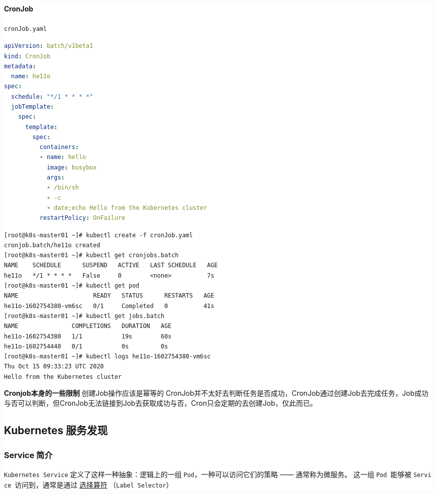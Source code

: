 #### CronJob

`cronJob.yaml`

```yaml
apiVersion: batch/v1beta1 
kind: CronJob 
metadata:
  name: he11o 
spec:
  schedule: "*/1 * * * *"
  jobTemplate:
    spec:
      template:
        spec:
          containers:
          - name: hello
            image: busybox 
            args:
            - /bin/sh 
            - -c 
            - date;echo Hello from the Kubernetes cluster 
          restartPolicy: OnFailure
```

```shell
[root@k8s-master01 ~]# kubectl create -f cronJob.yaml 
cronjob.batch/he11o created
[root@k8s-master01 ~]# kubectl get cronjobs.batch 
NAME    SCHEDULE      SUSPEND   ACTIVE   LAST SCHEDULE   AGE
he11o   */1 * * * *   False     0        <none>          7s
[root@k8s-master01 ~]# kubectl get pod
NAME                     READY   STATUS      RESTARTS   AGE
he11o-1602754380-vm6sc   0/1     Completed   0          41s
[root@k8s-master01 ~]# kubectl get jobs.batch 
NAME               COMPLETIONS   DURATION   AGE
he11o-1602754380   1/1           19s        60s
he11o-1602754440   0/1           0s         0s
[root@k8s-master01 ~]# kubectl logs he11o-1602754380-vm6sc 
Thu Oct 15 09:33:23 UTC 2020
Hello from the Kubernetes cluster
```

**Cronjob本身的一些限制**
 创建Job操作应该是幂等的
 CronJob并不太好去判断任务是否成功，CronJob通过创建Job去完成任务，Job成功与否可以判断，但CronJob无法链接到Job去获取成功与否，Cron只会定期的去创建Job，仅此而已。



## Kubernetes 服务发现

### Service 简介

`Kubernetes Service` 定义了这样一种抽象：逻辑上的一组 `Pod`，一种可以访问它们的策略 —— 通常称为微服务。 这一组 `Pod `能够被 `Service `访问到，通常是通过 [选择算符](https://kubernetes.io/zh/docs/concepts/overview/working-with-objects/labels/) （`Label Selector`）

